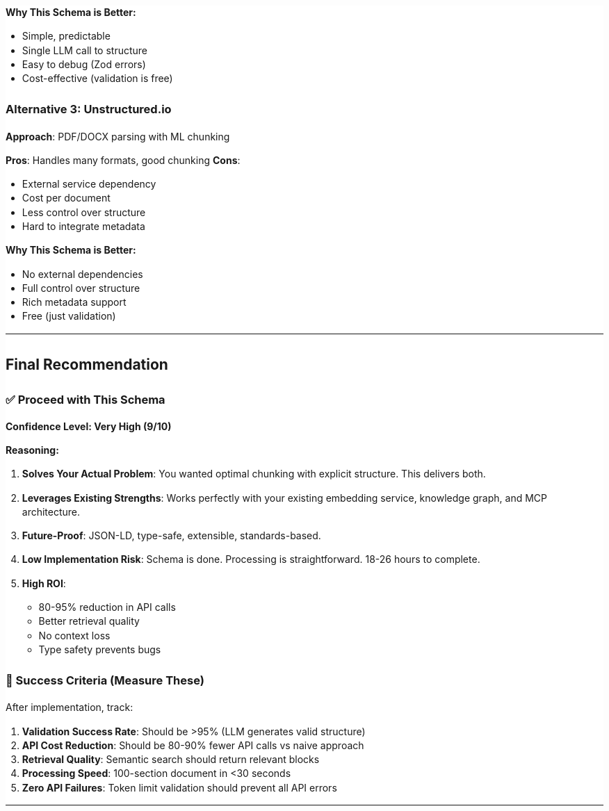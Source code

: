**Why This Schema is Better:**
- Simple, predictable
- Single LLM call to structure
- Easy to debug (Zod errors)
- Cost-effective (validation is free)

### Alternative 3: Unstructured.io

**Approach**: PDF/DOCX parsing with ML chunking

**Pros**: Handles many formats, good chunking
**Cons**:
- External service dependency
- Cost per document
- Less control over structure
- Hard to integrate metadata

**Why This Schema is Better:**
- No external dependencies
- Full control over structure
- Rich metadata support
- Free (just validation)

---

## Final Recommendation

### ✅ Proceed with This Schema

**Confidence Level: Very High (9/10)**

**Reasoning:**
1. **Solves Your Actual Problem**: You wanted optimal chunking with explicit structure. This delivers both.

2. **Leverages Existing Strengths**: Works perfectly with your existing embedding service, knowledge graph, and MCP architecture.

3. **Future-Proof**: JSON-LD, type-safe, extensible, standards-based.

4. **Low Implementation Risk**: Schema is done. Processing is straightforward. 18-26 hours to complete.

5. **High ROI**: 
   - 80-95% reduction in API calls
   - Better retrieval quality
   - No context loss
   - Type safety prevents bugs

### 🎯 Success Criteria (Measure These)

After implementation, track:

1. **Validation Success Rate**: Should be >95% (LLM generates valid structure)
2. **API Cost Reduction**: Should be 80-90% fewer API calls vs naive approach
3. **Retrieval Quality**: Semantic search should return relevant blocks
4. **Processing Speed**: 100-section document in <30 seconds
5. **Zero API Failures**: Token limit validation should prevent all API errors

---
